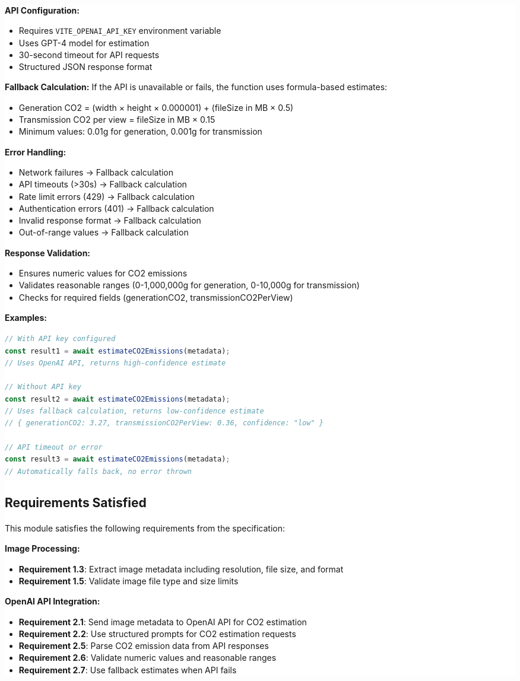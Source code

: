**API Configuration:**
- Requires `VITE_OPENAI_API_KEY` environment variable
- Uses GPT-4 model for estimation
- 30-second timeout for API requests
- Structured JSON response format

**Fallback Calculation:**
If the API is unavailable or fails, the function uses formula-based estimates:
- Generation CO2 = (width × height × 0.000001) + (fileSize in MB × 0.5)
- Transmission CO2 per view = fileSize in MB × 0.15
- Minimum values: 0.01g for generation, 0.001g for transmission

**Error Handling:**
- Network failures → Fallback calculation
- API timeouts (>30s) → Fallback calculation
- Rate limit errors (429) → Fallback calculation
- Authentication errors (401) → Fallback calculation
- Invalid response format → Fallback calculation
- Out-of-range values → Fallback calculation

**Response Validation:**
- Ensures numeric values for CO2 emissions
- Validates reasonable ranges (0-1,000,000g for generation, 0-10,000g for transmission)
- Checks for required fields (generationCO2, transmissionCO2PerView)

**Examples:**
```typescript
// With API key configured
const result1 = await estimateCO2Emissions(metadata);
// Uses OpenAI API, returns high-confidence estimate

// Without API key
const result2 = await estimateCO2Emissions(metadata);
// Uses fallback calculation, returns low-confidence estimate
// { generationCO2: 3.27, transmissionCO2PerView: 0.36, confidence: "low" }

// API timeout or error
const result3 = await estimateCO2Emissions(metadata);
// Automatically falls back, no error thrown
```

## Requirements Satisfied

This module satisfies the following requirements from the specification:

**Image Processing:**
- **Requirement 1.3**: Extract image metadata including resolution, file size, and format
- **Requirement 1.5**: Validate image file type and size limits

**OpenAI API Integration:**
- **Requirement 2.1**: Send image metadata to OpenAI API for CO2 estimation
- **Requirement 2.2**: Use structured prompts for CO2 estimation requests
- **Requirement 2.5**: Parse CO2 emission data from API responses
- **Requirement 2.6**: Validate numeric values and reasonable ranges
- **Requirement 2.7**: Use fallback estimates when API fails
